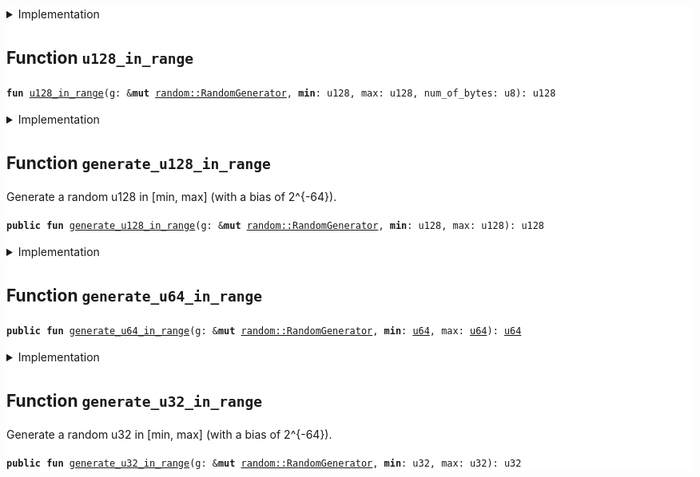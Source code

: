 

<details><summary>Implementation</summary></details>

<a name="0x2_random_u128_in_range"></a>

## Function `u128_in_range`



<pre><code><b>fun</b> <a href="../ika-framework/random.md#0x2_random_u128_in_range">u128_in_range</a>(g: &<b>mut</b> <a href="../ika-framework/random.md#0x2_random_RandomGenerator">random::RandomGenerator</a>, <b>min</b>: u128, max: u128, num_of_bytes: u8): u128
</code></pre>



<details><summary>Implementation</summary></details>

<a name="0x2_random_generate_u128_in_range"></a>

## Function `generate_u128_in_range`

Generate a random u128 in [min, max] (with a bias of 2^{-64}).


<pre><code><b>public</b> <b>fun</b> <a href="../ika-framework/random.md#0x2_random_generate_u128_in_range">generate_u128_in_range</a>(g: &<b>mut</b> <a href="../ika-framework/random.md#0x2_random_RandomGenerator">random::RandomGenerator</a>, <b>min</b>: u128, max: u128): u128
</code></pre>



<details><summary>Implementation</summary></details>

<a name="0x2_random_generate_u64_in_range"></a>

## Function `generate_u64_in_range`



<pre><code><b>public</b> <b>fun</b> <a href="../ika-framework/random.md#0x2_random_generate_u64_in_range">generate_u64_in_range</a>(g: &<b>mut</b> <a href="../ika-framework/random.md#0x2_random_RandomGenerator">random::RandomGenerator</a>, <b>min</b>: <a href="../move-stdlib/u64.md#0x1_u64">u64</a>, max: <a href="../move-stdlib/u64.md#0x1_u64">u64</a>): <a href="../move-stdlib/u64.md#0x1_u64">u64</a>
</code></pre>



<details><summary>Implementation</summary></details>

<a name="0x2_random_generate_u32_in_range"></a>

## Function `generate_u32_in_range`

Generate a random u32 in [min, max] (with a bias of 2^{-64}).


<pre><code><b>public</b> <b>fun</b> <a href="../ika-framework/random.md#0x2_random_generate_u32_in_range">generate_u32_in_range</a>(g: &<b>mut</b> <a href="../ika-framework/random.md#0x2_random_RandomGenerator">random::RandomGenerator</a>, <b>min</b>: u32, max: u32): u32
</code></pre>
